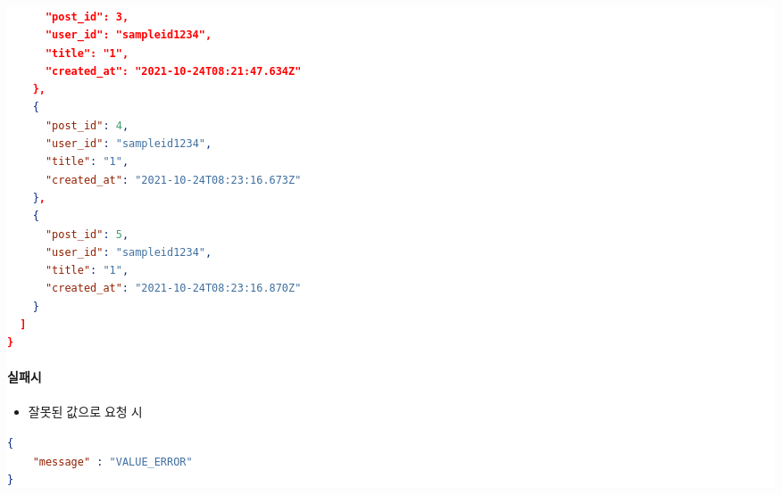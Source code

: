 ``` json
      "post_id": 3,
      "user_id": "sampleid1234",
      "title": "1",
      "created_at": "2021-10-24T08:21:47.634Z"
    },
    {
      "post_id": 4,
      "user_id": "sampleid1234",
      "title": "1",
      "created_at": "2021-10-24T08:23:16.673Z"
    },
    {
      "post_id": 5,
      "user_id": "sampleid1234",
      "title": "1",
      "created_at": "2021-10-24T08:23:16.870Z"
    }
  ]
}
```
#### 실패시
- 잘못된 값으로 요청 시  
``` json
{ 
    "message" : "VALUE_ERROR"
}
```